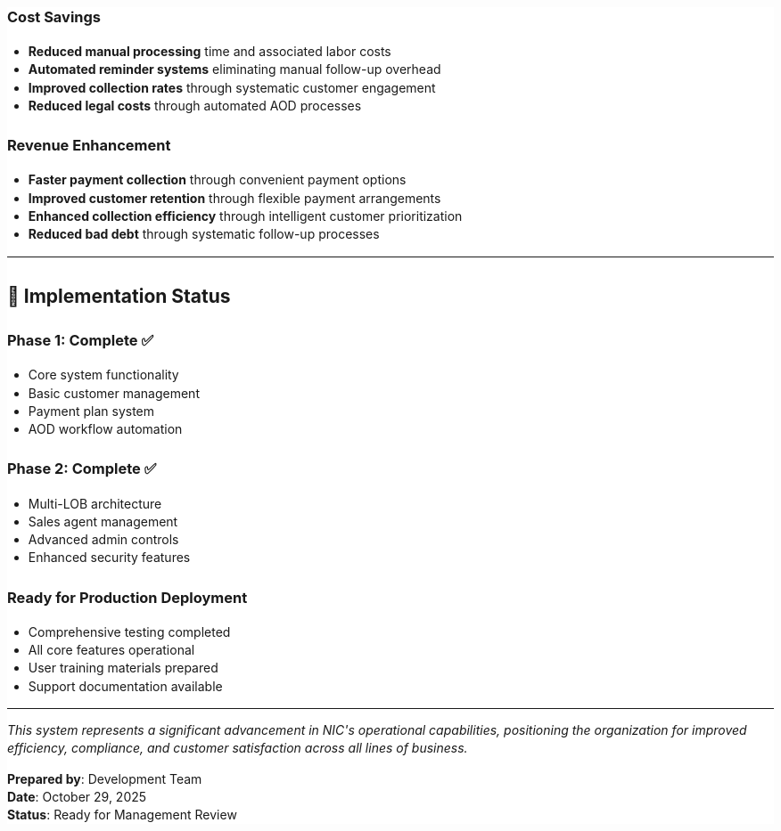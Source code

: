 ### **Cost Savings**
- **Reduced manual processing** time and associated labor costs
- **Automated reminder systems** eliminating manual follow-up overhead
- **Improved collection rates** through systematic customer engagement
- **Reduced legal costs** through automated AOD processes

### **Revenue Enhancement**
- **Faster payment collection** through convenient payment options
- **Improved customer retention** through flexible payment arrangements
- **Enhanced collection efficiency** through intelligent customer prioritization
- **Reduced bad debt** through systematic follow-up processes

---

## 🚀 **Implementation Status**

### **Phase 1: Complete** ✅
- Core system functionality
- Basic customer management
- Payment plan system
- AOD workflow automation

### **Phase 2: Complete** ✅
- Multi-LOB architecture
- Sales agent management
- Advanced admin controls
- Enhanced security features

### **Ready for Production Deployment**
- Comprehensive testing completed
- All core features operational
- User training materials prepared
- Support documentation available

---

*This system represents a significant advancement in NIC's operational capabilities, positioning the organization for improved efficiency, compliance, and customer satisfaction across all lines of business.*

**Prepared by**: Development Team  
**Date**: October 29, 2025  
**Status**: Ready for Management Review